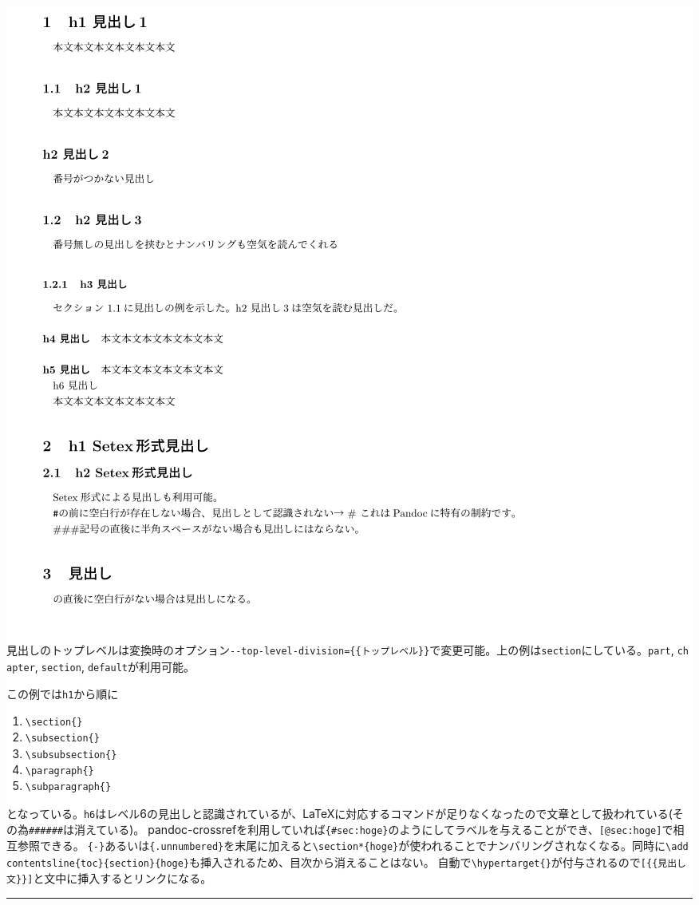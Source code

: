 ![見出しの例](./src/img/headline_sample.png)

見出しのトップレベルは変換時のオプション`--top-level-division={{トップレベル}}`で変更可能。上の例は`section`にしている。`part`, `chapter`, `section`, `default`が利用可能。

この例では`h1`から順に
1. `\section{}`
2. `\subsection{}`
3. `\subsubsection{}`
4. `\paragraph{}`
5. `\subparagraph{}`

となっている。`h6`はレベル6の見出しと認識されているが、LaTeXに対応するコマンドが足りなくなったので文章として扱われている(その為`######`は消えている)。
pandoc-crossrefを利用していれば`{#sec:hoge}`のようにしてラベルを与えることができ、`[@sec:hoge]`で相互参照できる。
`{-}`あるいは`{.unnumbered}`を末尾に加えると`\section*{hoge}`が使われることでナンバリングされなくなる。同時に`\addcontentsline{toc}{section}{hoge}`も挿入されるため、目次から消えることはない。
自動で`\hypertarget{}`が付与されるので`[{{見出し文}}]`と文中に挿入するとリンクになる。

---